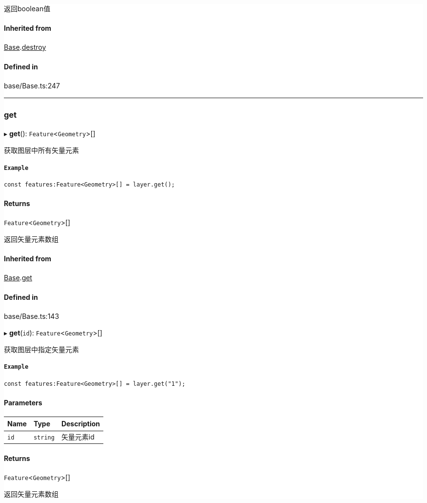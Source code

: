 返回boolean值

#### Inherited from

[Base](Base.md).[destroy](Base.md#destroy)

#### Defined in

base/Base.ts:247

___

### get

▸ **get**(): `Feature`<`Geometry`\>[]

获取图层中所有矢量元素

**`Example`**

```
const features:Feature<Geometry>[] = layer.get();
```

#### Returns

`Feature`<`Geometry`\>[]

返回矢量元素数组

#### Inherited from

[Base](Base.md).[get](Base.md#get)

#### Defined in

base/Base.ts:143

▸ **get**(`id`): `Feature`<`Geometry`\>[]

获取图层中指定矢量元素

**`Example`**

```
const features:Feature<Geometry>[] = layer.get("1");
```

#### Parameters

| Name | Type | Description |
| :------ | :------ | :------ |
| `id` | `string` | 矢量元素id |

#### Returns

`Feature`<`Geometry`\>[]

返回矢量元素数组
